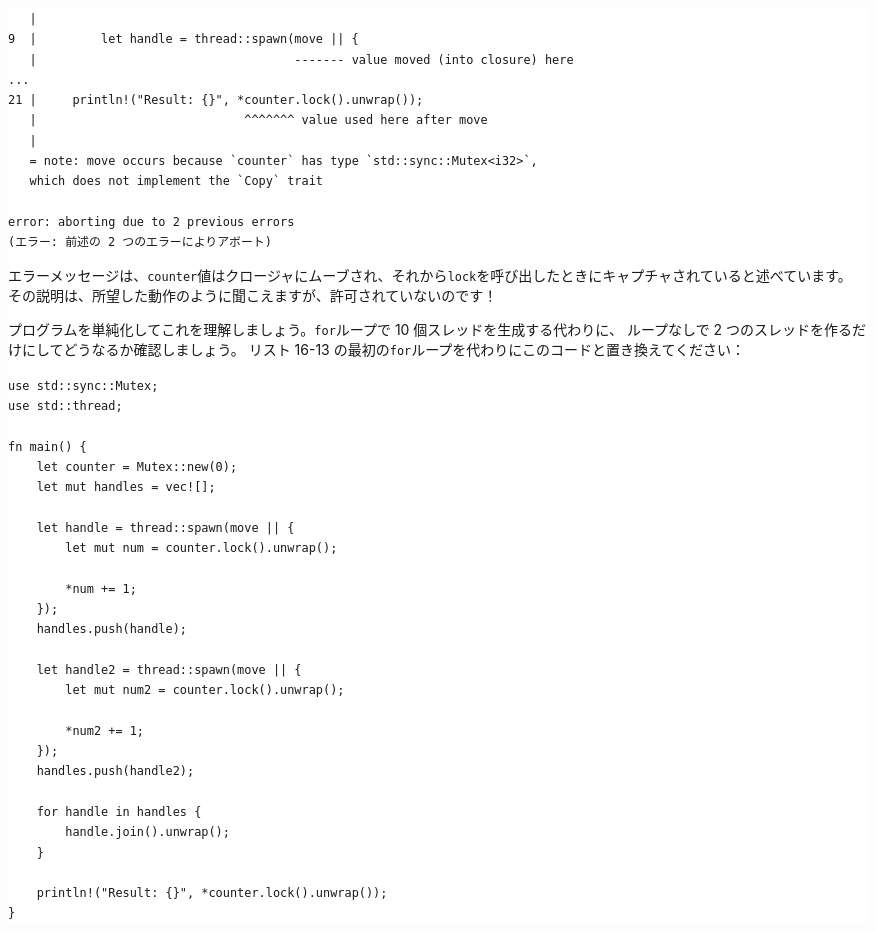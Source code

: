 ```text
   |
9  |         let handle = thread::spawn(move || {
   |                                    ------- value moved (into closure) here
...
21 |     println!("Result: {}", *counter.lock().unwrap());
   |                             ^^^^^^^ value used here after move
   |
   = note: move occurs because `counter` has type `std::sync::Mutex<i32>`,
   which does not implement the `Copy` trait

error: aborting due to 2 previous errors
(エラー: 前述の 2 つのエラーによりアボート)
```



エラーメッセージは、`counter`値はクロージャにムーブされ、それから`lock`を呼び出したときにキャプチャされていると述べています。
その説明は、所望した動作のように聞こえますが、許可されていないのです！



プログラムを単純化してこれを理解しましょう。`for`ループで 10 個スレッドを生成する代わりに、
ループなしで 2 つのスレッドを作るだけにしてどうなるか確認しましょう。
リスト 16-13 の最初の`for`ループを代わりにこのコードと置き換えてください：

```rust,ignore
use std::sync::Mutex;
use std::thread;

fn main() {
    let counter = Mutex::new(0);
    let mut handles = vec![];

    let handle = thread::spawn(move || {
        let mut num = counter.lock().unwrap();

        *num += 1;
    });
    handles.push(handle);

    let handle2 = thread::spawn(move || {
        let mut num2 = counter.lock().unwrap();

        *num2 += 1;
    });
    handles.push(handle2);

    for handle in handles {
        handle.join().unwrap();
    }

    println!("Result: {}", *counter.lock().unwrap());
}
```
